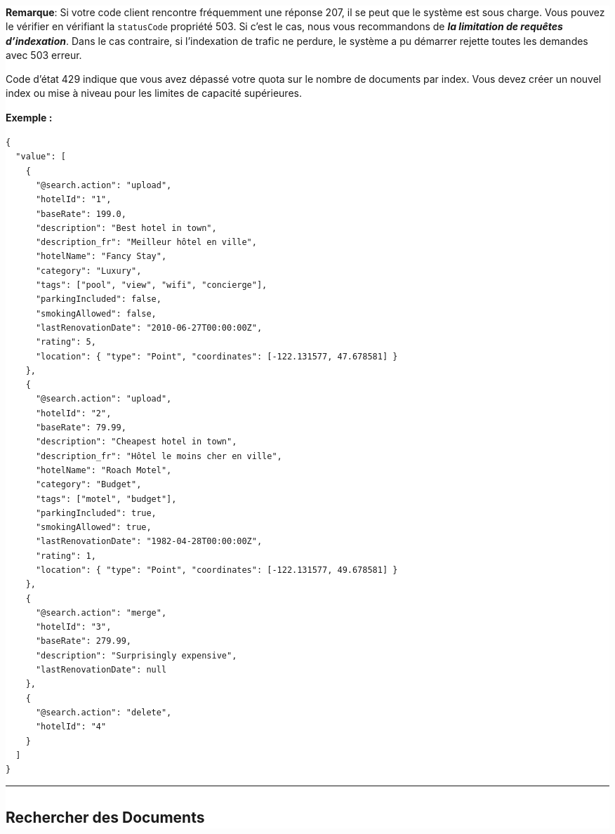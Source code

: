**Remarque**: Si votre code client rencontre fréquemment une réponse 207, il se peut que le système est sous charge. Vous pouvez le vérifier en vérifiant la `statusCode` propriété 503. Si c’est le cas, nous vous recommandons de ***la limitation de requêtes d’indexation***. Dans le cas contraire, si l’indexation de trafic ne perdure, le système a pu démarrer rejette toutes les demandes avec 503 erreur.

Code d’état 429 indique que vous avez dépassé votre quota sur le nombre de documents par index. Vous devez créer un nouvel index ou mise à niveau pour les limites de capacité supérieures.

**Exemple :**

    {
      "value": [
        {
          "@search.action": "upload",
          "hotelId": "1",
          "baseRate": 199.0,
          "description": "Best hotel in town",
          "description_fr": "Meilleur hôtel en ville",
          "hotelName": "Fancy Stay",
          "category": "Luxury",
          "tags": ["pool", "view", "wifi", "concierge"],
          "parkingIncluded": false,
          "smokingAllowed": false,
          "lastRenovationDate": "2010-06-27T00:00:00Z",
          "rating": 5,
          "location": { "type": "Point", "coordinates": [-122.131577, 47.678581] }
        },
        {
          "@search.action": "upload",
          "hotelId": "2",
          "baseRate": 79.99,
          "description": "Cheapest hotel in town",
          "description_fr": "Hôtel le moins cher en ville",
          "hotelName": "Roach Motel",
          "category": "Budget",
          "tags": ["motel", "budget"],
          "parkingIncluded": true,
          "smokingAllowed": true,
          "lastRenovationDate": "1982-04-28T00:00:00Z",
          "rating": 1,
          "location": { "type": "Point", "coordinates": [-122.131577, 49.678581] }
        },
        {
          "@search.action": "merge",
          "hotelId": "3",
          "baseRate": 279.99,
          "description": "Surprisingly expensive",
          "lastRenovationDate": null
        },
        {
          "@search.action": "delete",
          "hotelId": "4"
        }
      ]
    }
________________________________________
<a name="SearchDocs"></a>
## <a name="search-documents"></a>Rechercher des Documents
